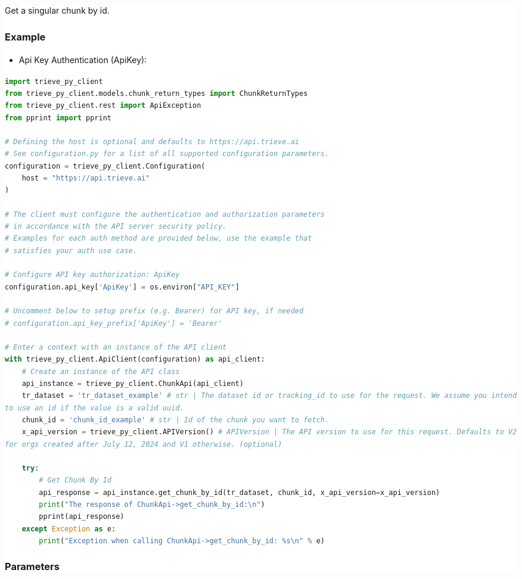 Get a singular chunk by id.

### Example

* Api Key Authentication (ApiKey):

```python
import trieve_py_client
from trieve_py_client.models.chunk_return_types import ChunkReturnTypes
from trieve_py_client.rest import ApiException
from pprint import pprint

# Defining the host is optional and defaults to https://api.trieve.ai
# See configuration.py for a list of all supported configuration parameters.
configuration = trieve_py_client.Configuration(
    host = "https://api.trieve.ai"
)

# The client must configure the authentication and authorization parameters
# in accordance with the API server security policy.
# Examples for each auth method are provided below, use the example that
# satisfies your auth use case.

# Configure API key authorization: ApiKey
configuration.api_key['ApiKey'] = os.environ["API_KEY"]

# Uncomment below to setup prefix (e.g. Bearer) for API key, if needed
# configuration.api_key_prefix['ApiKey'] = 'Bearer'

# Enter a context with an instance of the API client
with trieve_py_client.ApiClient(configuration) as api_client:
    # Create an instance of the API class
    api_instance = trieve_py_client.ChunkApi(api_client)
    tr_dataset = 'tr_dataset_example' # str | The dataset id or tracking_id to use for the request. We assume you intend to use an id if the value is a valid uuid.
    chunk_id = 'chunk_id_example' # str | Id of the chunk you want to fetch.
    x_api_version = trieve_py_client.APIVersion() # APIVersion | The API version to use for this request. Defaults to V2 for orgs created after July 12, 2024 and V1 otherwise. (optional)

    try:
        # Get Chunk By Id
        api_response = api_instance.get_chunk_by_id(tr_dataset, chunk_id, x_api_version=x_api_version)
        print("The response of ChunkApi->get_chunk_by_id:\n")
        pprint(api_response)
    except Exception as e:
        print("Exception when calling ChunkApi->get_chunk_by_id: %s\n" % e)
```



### Parameters
